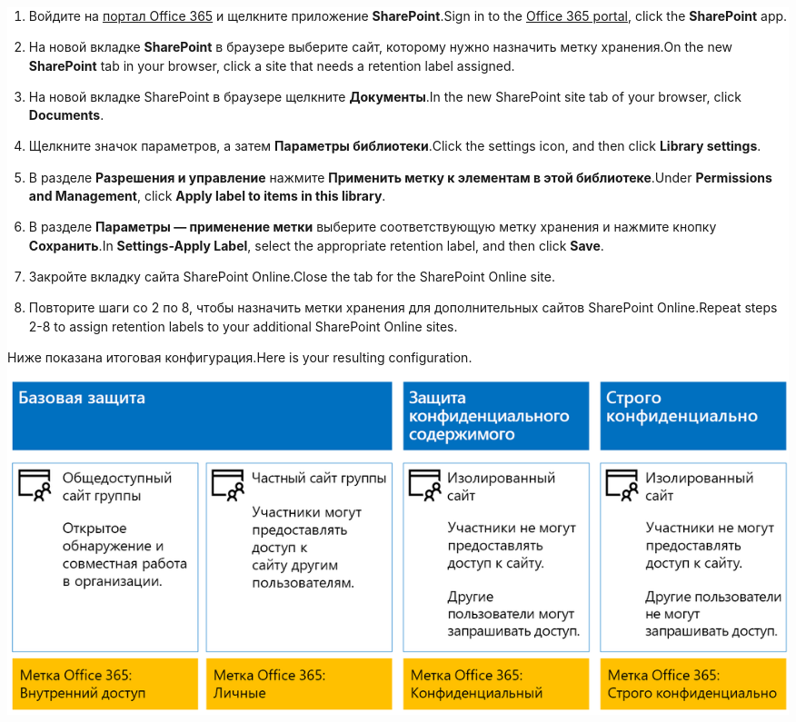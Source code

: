 1. <span data-ttu-id="0cbcb-154">Войдите на [портал Office 365](https://www.office.com) и щелкните приложение **SharePoint**.</span><span class="sxs-lookup"><span data-stu-id="0cbcb-154">Sign in to the [Office 365 portal](https://www.office.com), click the **SharePoint** app.</span></span>
    
2. <span data-ttu-id="0cbcb-155">На новой вкладке **SharePoint** в браузере выберите сайт, которому нужно назначить метку хранения.</span><span class="sxs-lookup"><span data-stu-id="0cbcb-155">On the new **SharePoint** tab in your browser, click a site that needs a retention label assigned.</span></span>
    
3. <span data-ttu-id="0cbcb-156">На новой вкладке SharePoint в браузере щелкните **Документы**.</span><span class="sxs-lookup"><span data-stu-id="0cbcb-156">In the new SharePoint site tab of your browser, click **Documents**.</span></span>
    
4. <span data-ttu-id="0cbcb-157">Щелкните значок параметров, а затем **Параметры библиотеки**.</span><span class="sxs-lookup"><span data-stu-id="0cbcb-157">Click the settings icon, and then click **Library settings**.</span></span>
    
5. <span data-ttu-id="0cbcb-158">В разделе **Разрешения и управление** нажмите **Применить метку к элементам в этой библиотеке**.</span><span class="sxs-lookup"><span data-stu-id="0cbcb-158">Under **Permissions and Management**, click **Apply label to items in this library**.</span></span>
    
6. <span data-ttu-id="0cbcb-159">В разделе **Параметры — применение метки** выберите соответствующую метку хранения и нажмите кнопку **Сохранить**.</span><span class="sxs-lookup"><span data-stu-id="0cbcb-159">In **Settings-Apply Label**, select the appropriate retention label, and then click **Save**.</span></span>
    
7. <span data-ttu-id="0cbcb-160">Закройте вкладку сайта SharePoint Online.</span><span class="sxs-lookup"><span data-stu-id="0cbcb-160">Close the tab for the SharePoint Online site.</span></span>
    
8. <span data-ttu-id="0cbcb-161">Повторите шаги со 2 по 8, чтобы назначить метки хранения для дополнительных сайтов SharePoint Online.</span><span class="sxs-lookup"><span data-stu-id="0cbcb-161">Repeat steps 2-8 to assign retention labels to your additional SharePoint Online sites.</span></span>
    
<span data-ttu-id="0cbcb-162">Ниже показана итоговая конфигурация.</span><span class="sxs-lookup"><span data-stu-id="0cbcb-162">Here is your resulting configuration.</span></span>
  
![Метки хранения для четырех типов сайтов групп SharePoint Online.](media/e0a4fdd2-1c30-4d93-8af4-a6f0c6c29966.png)
  